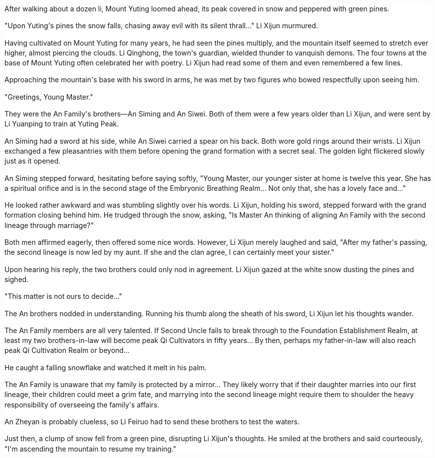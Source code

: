 After walking about a dozen li, Mount Yuting loomed ahead, its peak covered in snow and peppered with green pines.

"Upon Yuting's pines the snow falls, chasing away evil with its silent thrall..." Li Xijun murmured.

Having cultivated on Mount Yuting for many years, he had seen the pines multiply, and the mountain itself seemed to stretch ever higher, almost piercing the clouds. Li Qinghong, the town's guardian, wielded thunder to vanquish demons. The four towns at the base of Mount Yuting often celebrated her with poetry. Li Xijun had read some of them and even remembered a few lines.

Approaching the mountain's base with his sword in arms, he was met by two figures who bowed respectfully upon seeing him.

"Greetings, Young Master."

They were the An Family's brothers—An Siming and An Siwei. Both of them were a few years older than Li Xijun, and were sent by Li Yuanping to train at Yuting Peak.

An Siming had a sword at his side, while An Siwei carried a spear on his back. Both wore gold rings around their wrists. Li Xijun exchanged a few pleasantries with them before opening the grand formation with a secret seal. The golden light flickered slowly just as it opened.

An Siming stepped forward, hesitating before saying softly, "Young Master, our younger sister at home is twelve this year. She has a spiritual orifice and is in the second stage of the Embryonic Breathing Realm... Not only that, she has a lovely face and..."

He looked rather awkward and was stumbling slightly over his words. Li Xijun, holding his sword, stepped forward with the grand formation closing behind him. He trudged through the snow, asking, "Is Master An thinking of aligning An Family with the second lineage through marriage?"

Both men affirmed eagerly, then offered some nice words. However, Li Xijun merely laughed and said, "After my father's passing, the second lineage is now led by my aunt. If she and the clan agree, I can certainly meet your sister."

Upon hearing his reply, the two brothers could only nod in agreement. Li Xijun gazed at the white snow dusting the pines and sighed.

"This matter is not ours to decide..."

The An brothers nodded in understanding. Running his thumb along the sheath of his sword, Li Xijun let his thoughts wander.

The An Family members are all very talented. If Second Uncle fails to break through to the Foundation Establishment Realm, at least my two brothers-in-law will become peak Qi Cultivators in fifty years... By then, perhaps my father-in-law will also reach peak Qi Cultivation Realm or beyond...

He caught a falling snowflake and watched it melt in his palm.

The An Family is unaware that my family is protected by a mirror... They likely worry that if their daughter marries into our first lineage, their children could meet a grim fate, and marrying into the second lineage might require them to shoulder the heavy responsibility of overseeing the family's affairs.

An Zheyan is probably clueless, so Li Feiruo had to send these brothers to test the waters.

Just then, a clump of snow fell from a green pine, disrupting Li Xijun's thoughts. He smiled at the brothers and said courteously, "I'm ascending the mountain to resume my training."
